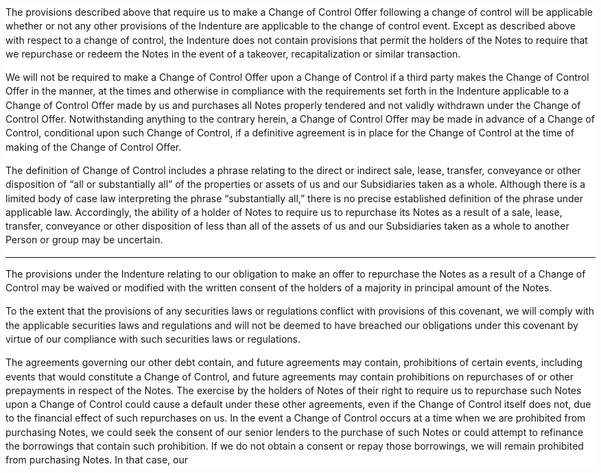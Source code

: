 The provisions described above that require us to make a Change of Control Offer following a change
of control will be applicable whether or not any other provisions of the Indenture are applicable to the
change of control event. Except as described above with respect to a change of control, the Indenture
does not contain provisions that permit the holders of the Notes to require that we repurchase or redeem
the Notes in the event of a takeover, recapitalization or similar transaction.

We will not be required to make a Change of Control Offer upon a Change of Control if a third party
makes the Change of Control Offer in the manner, at the times and otherwise in compliance with the
requirements set forth in the Indenture applicable to a Change of Control Offer made by us and
purchases all Notes properly tendered and not validly withdrawn under the Change of Control Offer.
Notwithstanding anything to the contrary herein, a Change of Control Offer may be made in advance of a
Change of Control, conditional upon such Change of Control, if a definitive agreement is in place for the
Change of Control at the time of making of the Change of Control Offer.

The definition of Change of Control includes a phrase relating to the direct or indirect sale, lease,
transfer, conveyance or other disposition of “all or substantially all” of the properties or assets of us and
our Subsidiaries taken as a whole. Although there is a limited body of case law interpreting the phrase
“substantially all,” there is no precise established definition of the phrase under applicable law.
Accordingly, the ability of a holder of Notes to require us to repurchase its Notes as a result of a sale,
lease, transfer, conveyance or other disposition of less than all of the assets of us and our Subsidiaries
taken as a whole to another Person or group may be uncertain.


-----

The provisions under the Indenture relating to our obligation to make an offer to repurchase the Notes
as a result of a Change of Control may be waived or modified with the written consent of the holders of a
majority in principal amount of the Notes.

To the extent that the provisions of any securities laws or regulations conflict with provisions of this
covenant, we will comply with the applicable securities laws and regulations and will not be deemed to
have breached our obligations under this covenant by virtue of our compliance with such securities laws
or regulations.

The agreements governing our other debt contain, and future agreements may contain, prohibitions
of certain events, including events that would constitute a Change of Control, and future agreements may
contain prohibitions on repurchases of or other prepayments in respect of the Notes. The exercise by the
holders of Notes of their right to require us to repurchase such Notes upon a Change of Control could
cause a default under these other agreements, even if the Change of Control itself does not, due to the
financial effect of such repurchases on us. In the event a Change of Control occurs at a time when we
are prohibited from purchasing Notes, we could seek the consent of our senior lenders to the purchase of
such Notes or could attempt to refinance the borrowings that contain such prohibition. If we do not obtain
a consent or repay those borrowings, we will remain prohibited from purchasing Notes. In that case, our